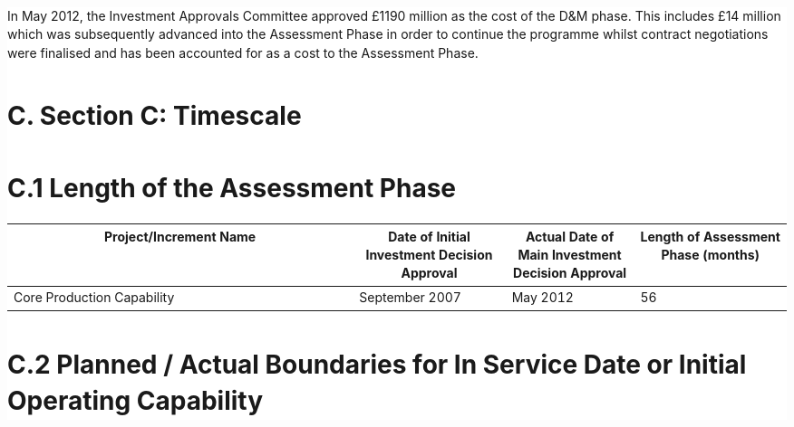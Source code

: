 In May 2012, the Investment Approvals Committee approved £1190 million as the cost of the D&M phase. This includes £14 million which was subsequently advanced into the Assessment Phase in order to continue the programme whilst contract negotiations were finalised and has been accounted for as a cost to the Assessment Phase.

# C. Section C: Timescale

# C.1 Length of the Assessment Phase

<table>
<colgroup>
<col style="width: 43%" />
<col style="width: 19%" />
<col style="width: 16%" />
<col style="width: 19%" />
</colgroup>
<thead>
<tr>
<th>Project/Increment Name</th>
<th>
Date of Initial Investment Decision Approval
</th>
<th>
Actual Date of Main Investment Decision Approval
</th>
<th>
Length of Assessment Phase (months)
</th>
</tr>
</thead>
<tbody>
<tr>
<td>Core Production Capability</td>
<td>
September 2007
</td>
<td>
May 2012
</td>
<td>
56
</td>
</tr>
</tbody>
</table>

# C.2 Planned / Actual Boundaries for In Service Date or Initial Operating Capability
